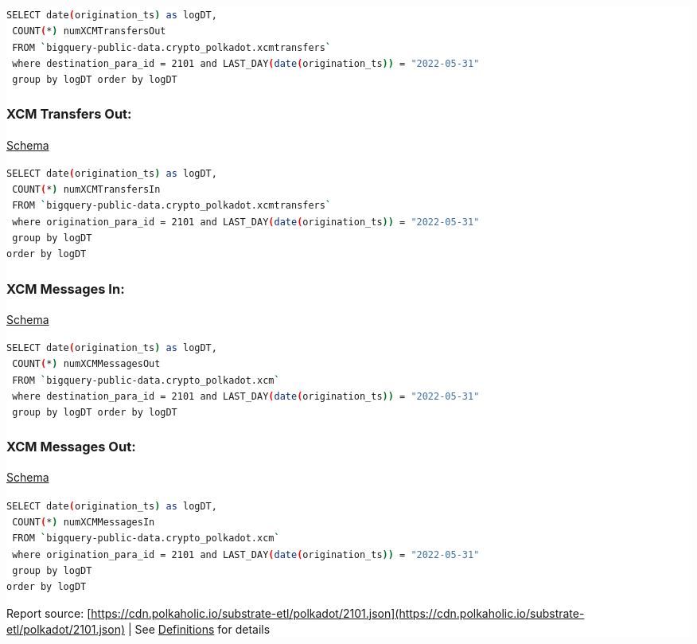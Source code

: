 ```bash
SELECT date(origination_ts) as logDT, 
 COUNT(*) numXCMTransfersOut 
 FROM `bigquery-public-data.crypto_polkadot.xcmtransfers` 
 where destination_para_id = 2101 and LAST_DAY(date(origination_ts)) = "2022-05-31" 
 group by logDT order by logDT
```

### XCM Transfers Out: 

[Schema](https://github.com/colorfulnotion/substrate-etl/blob/main/schema/xcmtransfers.json)

```bash
SELECT date(origination_ts) as logDT, 
 COUNT(*) numXCMTransfersIn 
 FROM `bigquery-public-data.crypto_polkadot.xcmtransfers` 
 where origination_para_id = 2101 and LAST_DAY(date(origination_ts)) = "2022-05-31" 
 group by logDT 
order by logDT
```

### XCM Messages In: 

[Schema](https://github.com/colorfulnotion/substrate-etl/blob/main/schema/xcm.json)

```bash
SELECT date(origination_ts) as logDT, 
 COUNT(*) numXCMMessagesOut 
 FROM `bigquery-public-data.crypto_polkadot.xcm` 
 where destination_para_id = 2101 and LAST_DAY(date(origination_ts)) = "2022-05-31" 
 group by logDT order by logDT
```

### XCM Messages Out: 

[Schema](https://github.com/colorfulnotion/substrate-etl/blob/main/schema/xcm.json)

```bash
SELECT date(origination_ts) as logDT, 
 COUNT(*) numXCMMessagesIn 
 FROM `bigquery-public-data.crypto_polkadot.xcm` 
 where origination_para_id = 2101 and LAST_DAY(date(origination_ts)) = "2022-05-31" 
 group by logDT 
order by logDT
```


Report source: [https://cdn.polkaholic.io/substrate-etl/polkadot/2101.json](https://cdn.polkaholic.io/substrate-etl/polkadot/2101.json) | See [Definitions](/DEFINITIONS.md) for details
